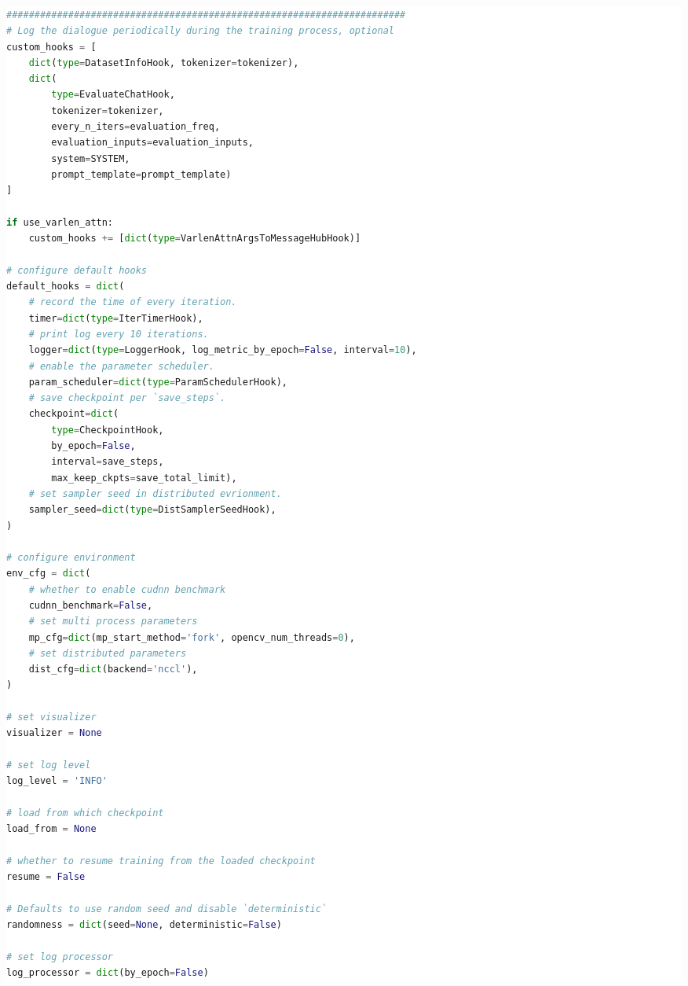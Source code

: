 ```python
#######################################################################
# Log the dialogue periodically during the training process, optional
custom_hooks = [
    dict(type=DatasetInfoHook, tokenizer=tokenizer),
    dict(
        type=EvaluateChatHook,
        tokenizer=tokenizer,
        every_n_iters=evaluation_freq,
        evaluation_inputs=evaluation_inputs,
        system=SYSTEM,
        prompt_template=prompt_template)
]

if use_varlen_attn:
    custom_hooks += [dict(type=VarlenAttnArgsToMessageHubHook)]

# configure default hooks
default_hooks = dict(
    # record the time of every iteration.
    timer=dict(type=IterTimerHook),
    # print log every 10 iterations.
    logger=dict(type=LoggerHook, log_metric_by_epoch=False, interval=10),
    # enable the parameter scheduler.
    param_scheduler=dict(type=ParamSchedulerHook),
    # save checkpoint per `save_steps`.
    checkpoint=dict(
        type=CheckpointHook,
        by_epoch=False,
        interval=save_steps,
        max_keep_ckpts=save_total_limit),
    # set sampler seed in distributed evrionment.
    sampler_seed=dict(type=DistSamplerSeedHook),
)

# configure environment
env_cfg = dict(
    # whether to enable cudnn benchmark
    cudnn_benchmark=False,
    # set multi process parameters
    mp_cfg=dict(mp_start_method='fork', opencv_num_threads=0),
    # set distributed parameters
    dist_cfg=dict(backend='nccl'),
)

# set visualizer
visualizer = None

# set log level
log_level = 'INFO'

# load from which checkpoint
load_from = None

# whether to resume training from the loaded checkpoint
resume = False

# Defaults to use random seed and disable `deterministic`
randomness = dict(seed=None, deterministic=False)

# set log processor
log_processor = dict(by_epoch=False)

```